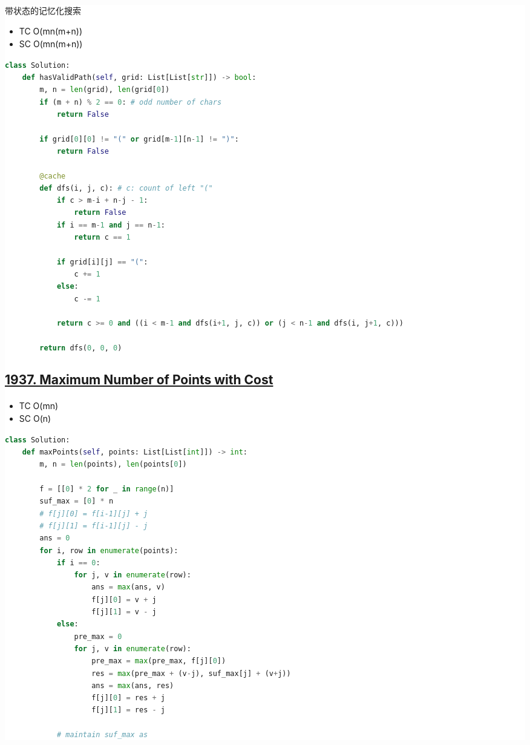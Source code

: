 带状态的记忆化搜索

+ TC O(mn(m+n))
+ SC O(mn(m+n))

```python
class Solution:
    def hasValidPath(self, grid: List[List[str]]) -> bool:
        m, n = len(grid), len(grid[0])
        if (m + n) % 2 == 0: # odd number of chars
            return False 
        
        if grid[0][0] != "(" or grid[m-1][n-1] != ")":
            return False

        @cache
        def dfs(i, j, c): # c: count of left "("
            if c > m-i + n-j - 1: 
                return False
            if i == m-1 and j == n-1:
                return c == 1

            if grid[i][j] == "(":
                c += 1
            else:
                c -= 1
            
            return c >= 0 and ((i < m-1 and dfs(i+1, j, c)) or (j < n-1 and dfs(i, j+1, c)))

        return dfs(0, 0, 0)
```



## [1937. Maximum Number of Points with Cost](https://leetcode.com/problems/maximum-number-of-points-with-cost/)

+ TC O(mn)
+ SC O(n)

```python
class Solution:
    def maxPoints(self, points: List[List[int]]) -> int:
        m, n = len(points), len(points[0])

        f = [[0] * 2 for _ in range(n)]
        suf_max = [0] * n
        # f[j][0] = f[i-1][j] + j
        # f[j][1] = f[i-1][j] - j
        ans = 0
        for i, row in enumerate(points):
            if i == 0:
                for j, v in enumerate(row):
                    ans = max(ans, v)
                    f[j][0] = v + j
                    f[j][1] = v - j
            else:
                pre_max = 0
                for j, v in enumerate(row):
                    pre_max = max(pre_max, f[j][0])
                    res = max(pre_max + (v-j), suf_max[j] + (v+j))
                    ans = max(ans, res)
                    f[j][0] = res + j
                    f[j][1] = res - j
            
            # maintain suf_max as 
```